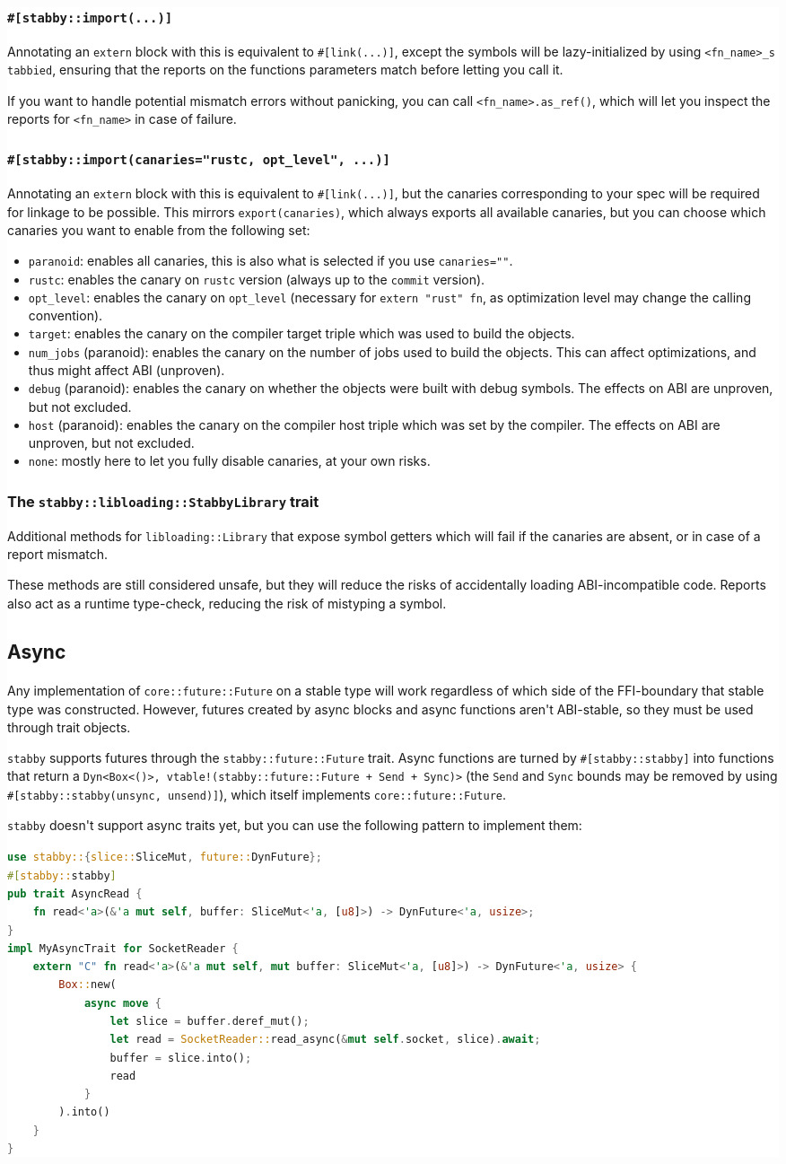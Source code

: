 ### `#[stabby::import(...)]`
Annotating an `extern` block with this is equivalent to `#[link(...)]`, except the symbols will be lazy-initialized by using `<fn_name>_stabbied`, ensuring that the reports on the functions parameters match before letting you call it.

If you want to handle potential mismatch errors without panicking, you can call `<fn_name>.as_ref()`, which will let you inspect the reports for `<fn_name>` in case of failure.

### `#[stabby::import(canaries="rustc, opt_level", ...)]`
Annotating an `extern` block with this is equivalent to `#[link(...)]`, but the canaries corresponding to your spec will be required for linkage to be possible. This mirrors `export(canaries)`, which always exports all available canaries, but you can choose which canaries you want to enable from the following set:
- `paranoid`: enables all canaries, this is also what is selected if you use `canaries=""`.
- `rustc`: enables the canary on `rustc` version (always up to the `commit` version).
- `opt_level`: enables the canary on `opt_level` (necessary for `extern "rust" fn`, as optimization level may change the calling convention).
- `target`: enables the canary on the compiler target triple which was used to build the objects.
- `num_jobs` (paranoid): enables the canary on the number of jobs used to build the objects. This can affect optimizations, and thus might affect ABI (unproven).
- `debug` (paranoid): enables the canary on whether the objects were built with debug symbols. The effects on ABI are unproven, but not excluded.
- `host` (paranoid): enables the canary on the compiler host triple which was set by the compiler. The effects on ABI are unproven, but not excluded.
- `none`: mostly here to let you fully disable canaries, at your own risks.

### The `stabby::libloading::StabbyLibrary` trait
Additional methods for `libloading::Library` that expose symbol getters which will fail if the canaries are absent, or in case of a report mismatch.

These methods are still considered unsafe, but they will reduce the risks of accidentally loading ABI-incompatible code. Reports also act as a runtime type-check, reducing the risk of mistyping a symbol.

## Async
Any implementation of `core::future::Future` on a stable type will work regardless of which side of the FFI-boundary that stable type was constructed. However, futures created by async blocks and async functions aren't ABI-stable, so they must be used through trait objects.

`stabby` supports futures through the `stabby::future::Future` trait. Async functions are turned by `#[stabby::stabby]` into functions that return a `Dyn<Box<()>, vtable!(stabby::future::Future + Send + Sync)>` (the `Send` and `Sync` bounds may be removed by using `#[stabby::stabby(unsync, unsend)]`), which itself implements `core::future::Future`.

`stabby` doesn't support async traits yet, but you can use the following pattern to implement them:
```rust
use stabby::{slice::SliceMut, future::DynFuture};
#[stabby::stabby]
pub trait AsyncRead {
	fn read<'a>(&'a mut self, buffer: SliceMut<'a, [u8]>) -> DynFuture<'a, usize>;
}
impl MyAsyncTrait for SocketReader {
	extern "C" fn read<'a>(&'a mut self, mut buffer: SliceMut<'a, [u8]>) -> DynFuture<'a, usize> {
		Box::new(
			async move {
				let slice = buffer.deref_mut();
				let read = SocketReader::read_async(&mut self.socket, slice).await;
				buffer = slice.into();
				read
			}
		).into()
	}
}
```